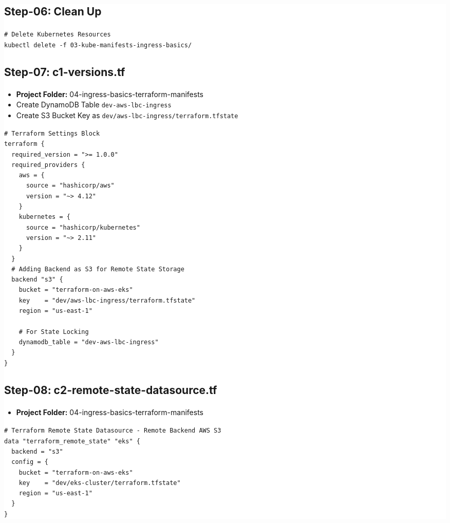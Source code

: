 ## Step-06: Clean Up

```t
# Delete Kubernetes Resources
kubectl delete -f 03-kube-manifests-ingress-basics/
```

## Step-07: c1-versions.tf

-   **Project Folder:** 04-ingress-basics-terraform-manifests
-   Create DynamoDB Table `dev-aws-lbc-ingress`
-   Create S3 Bucket Key as `dev/aws-lbc-ingress/terraform.tfstate`

```t
# Terraform Settings Block
terraform {
  required_version = ">= 1.0.0"
  required_providers {
    aws = {
      source = "hashicorp/aws"
      version = "~> 4.12"
    }
    kubernetes = {
      source = "hashicorp/kubernetes"
      version = "~> 2.11"
    }
  }
  # Adding Backend as S3 for Remote State Storage
  backend "s3" {
    bucket = "terraform-on-aws-eks"
    key    = "dev/aws-lbc-ingress/terraform.tfstate"
    region = "us-east-1"

    # For State Locking
    dynamodb_table = "dev-aws-lbc-ingress"
  }
}
```

## Step-08: c2-remote-state-datasource.tf

-   **Project Folder:** 04-ingress-basics-terraform-manifests

```t
# Terraform Remote State Datasource - Remote Backend AWS S3
data "terraform_remote_state" "eks" {
  backend = "s3"
  config = {
    bucket = "terraform-on-aws-eks"
    key    = "dev/eks-cluster/terraform.tfstate"
    region = "us-east-1"
  }
}
```
